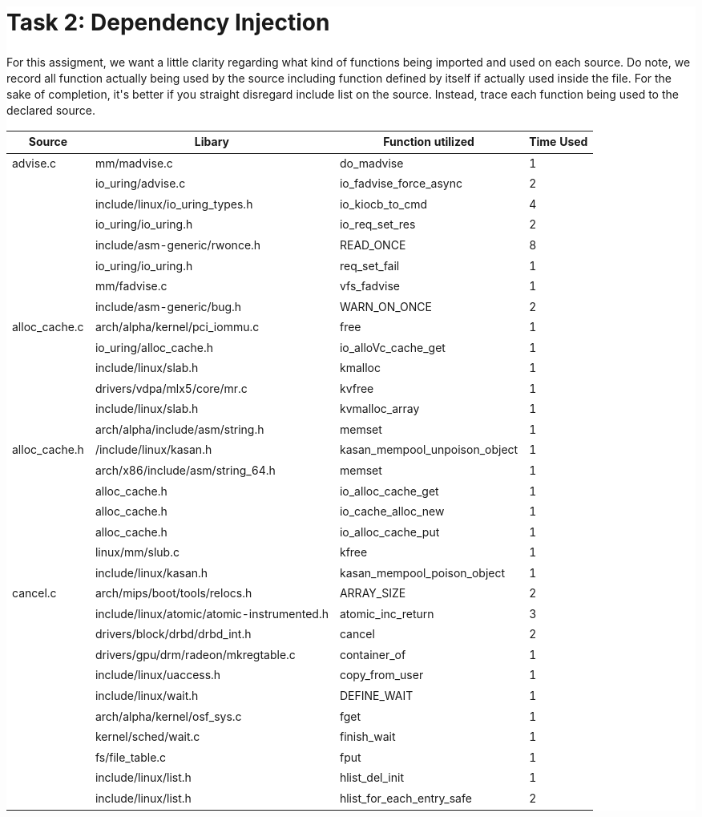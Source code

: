 # Task 2: Dependency Injection
For this assigment, we want a little clarity regarding what kind of functions being imported and used on each source. Do note, we record all function actually being used by the source including function defined by itself if actually used inside the file. For the sake of completion, it's better if you straight disregard include list on the source. Instead, trace each function being used to the declared source.

Source | Libary | Function utilized | Time Used
-------|--------|--------------| ------------------
| advise.c | mm/madvise.c | do_madvise | 1 |
| | io_uring/advise.c | io_fadvise_force_async | 2 |
| | include/linux/io_uring_types.h | io_kiocb_to_cmd | 4 |
| | io_uring/io_uring.h | io_req_set_res | 2 |
| | include/asm-generic/rwonce.h | READ_ONCE | 8 |
| | io_uring/io_uring.h | req_set_fail | 1 |
| | mm/fadvise.c | vfs_fadvise | 1 |
| | include/asm-generic/bug.h | WARN_ON_ONCE | 2 |
| alloc_cache.c | arch/alpha/kernel/pci_iommu.c | free | 1 |
| | io_uring/alloc_cache.h | io_alloVc_cache_get | 1 |
| | include/linux/slab.h | kmalloc | 1 |
| | drivers/vdpa/mlx5/core/mr.c | kvfree | 1 |
| | include/linux/slab.h | kvmalloc_array | 1 |
| | arch/alpha/include/asm/string.h | memset | 1 |
alloc_cache.h | /include/linux/kasan.h | kasan_mempool_unpoison_object | 1
| | arch/x86/include/asm/string_64.h| memset | 1
| | alloc_cache.h | io_alloc_cache_get | 1
| | alloc_cache.h | io_cache_alloc_new | 1
| | alloc_cache.h | io_alloc_cache_put | 1
| | linux/mm/slub.c | kfree | 1
| | include/linux/kasan.h | kasan_mempool_poison_object | 1 |
| cancel.c | arch/mips/boot/tools/relocs.h | ARRAY_SIZE | 2 |
| | include/linux/atomic/atomic-instrumented.h | atomic_inc_return | 3 |
| | drivers/block/drbd/drbd_int.h | cancel | 2 |
| | drivers/gpu/drm/radeon/mkregtable.c | container_of | 1 |
| | include/linux/uaccess.h | copy_from_user | 1 |
| | include/linux/wait.h | DEFINE_WAIT | 1 |
| | arch/alpha/kernel/osf_sys.c | fget | 1 |
| | kernel/sched/wait.c | finish_wait | 1 |
| | fs/file_table.c | fput | 1 |
| | include/linux/list.h | hlist_del_init | 1 |
| | include/linux/list.h | hlist_for_each_entry_safe | 2 |